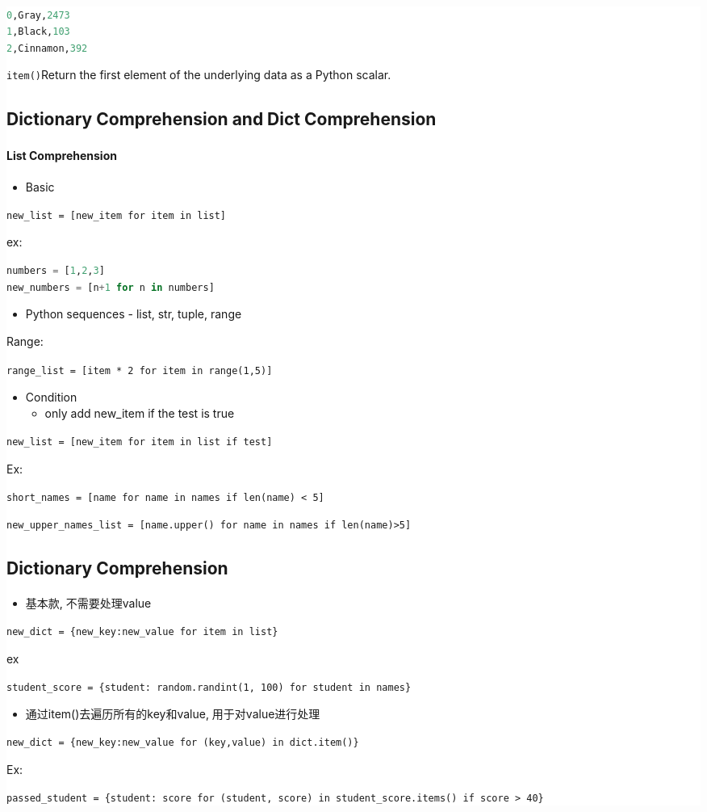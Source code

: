 ```python
0,Gray,2473
1,Black,103
2,Cinnamon,392

```



`item()`Return the first element of the underlying data as a Python scalar.

## Dictionary Comprehension and Dict Comprehension

#### List Comprehension

- Basic

`new_list = [new_item for item in list]`

ex:

```python
numbers = [1,2,3]
new_numbers = [n+1 for n in numbers]
```

- Python sequences - list, str, tuple, range

Range:

`range_list = [item * 2 for item in range(1,5)]`

- Condition
  - only add new_item if the test is true

`new_list = [new_item for item in list if test]`

Ex:

`short_names = [name for name in names if len(name) < 5]`

`new_upper_names_list = [name.upper() for name in names if len(name)>5]`



## Dictionary Comprehension

- 基本款, 不需要处理value

`new_dict = {new_key:new_value for item in list}`

ex

`student_score = {student: random.randint(1, 100) for student in names}`

- 通过item()去遍历所有的key和value, 用于对value进行处理

`new_dict = {new_key:new_value for (key,value) in dict.item()}`

Ex:

`passed_student = {student: score for (student, score) in student_score.items() if score > 40}`
